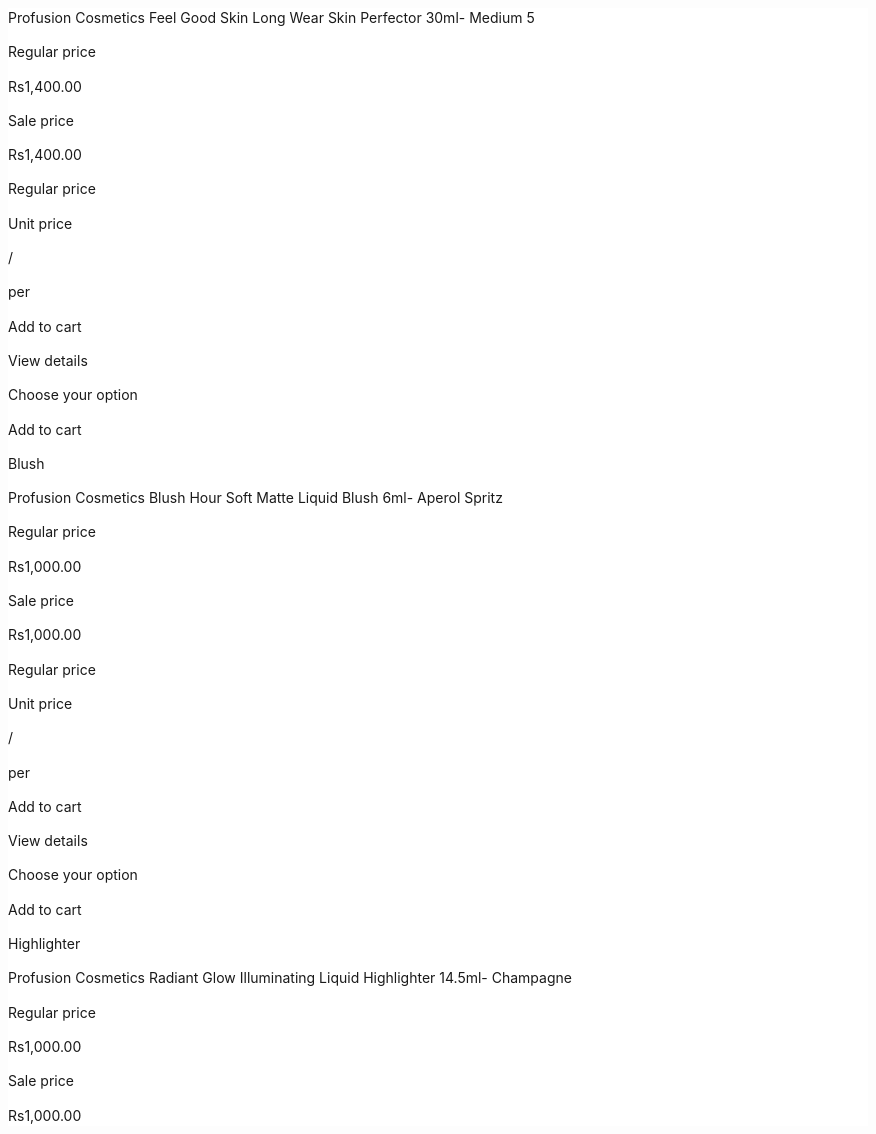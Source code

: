 Profusion Cosmetics Feel Good Skin Long Wear Skin Perfector 30ml- Medium 5

Regular price

Rs1,400.00

Sale price

Rs1,400.00

Regular price

Unit price

/

per

Add to cart

View details

Choose your option

Add to cart

Blush

Profusion Cosmetics Blush Hour Soft Matte Liquid Blush 6ml- Aperol Spritz

Regular price

Rs1,000.00

Sale price

Rs1,000.00

Regular price

Unit price

/

per

Add to cart

View details

Choose your option

Add to cart

Highlighter

Profusion Cosmetics Radiant Glow Illuminating Liquid Highlighter 14.5ml- Champagne

Regular price

Rs1,000.00

Sale price

Rs1,000.00
